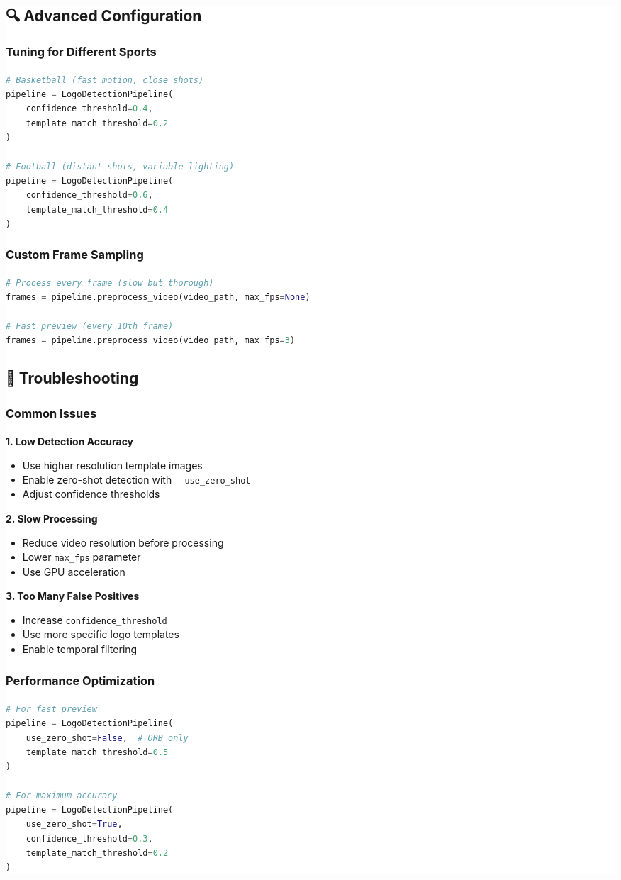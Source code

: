 ## 🔍 Advanced Configuration

### Tuning for Different Sports

```python
# Basketball (fast motion, close shots)
pipeline = LogoDetectionPipeline(
    confidence_threshold=0.4,
    template_match_threshold=0.2
)

# Football (distant shots, variable lighting)
pipeline = LogoDetectionPipeline(
    confidence_threshold=0.6,
    template_match_threshold=0.4
)
```

### Custom Frame Sampling

```python
# Process every frame (slow but thorough)
frames = pipeline.preprocess_video(video_path, max_fps=None)

# Fast preview (every 10th frame)
frames = pipeline.preprocess_video(video_path, max_fps=3)
```

## 🐛 Troubleshooting

### Common Issues

**1. Low Detection Accuracy**
- Use higher resolution template images
- Enable zero-shot detection with `--use_zero_shot`
- Adjust confidence thresholds

**2. Slow Processing**
- Reduce video resolution before processing
- Lower `max_fps` parameter
- Use GPU acceleration

**3. Too Many False Positives**
- Increase `confidence_threshold`
- Use more specific logo templates
- Enable temporal filtering

### Performance Optimization

```python
# For fast preview
pipeline = LogoDetectionPipeline(
    use_zero_shot=False,  # ORB only
    template_match_threshold=0.5
)

# For maximum accuracy
pipeline = LogoDetectionPipeline(
    use_zero_shot=True,
    confidence_threshold=0.3,
    template_match_threshold=0.2
)
```
